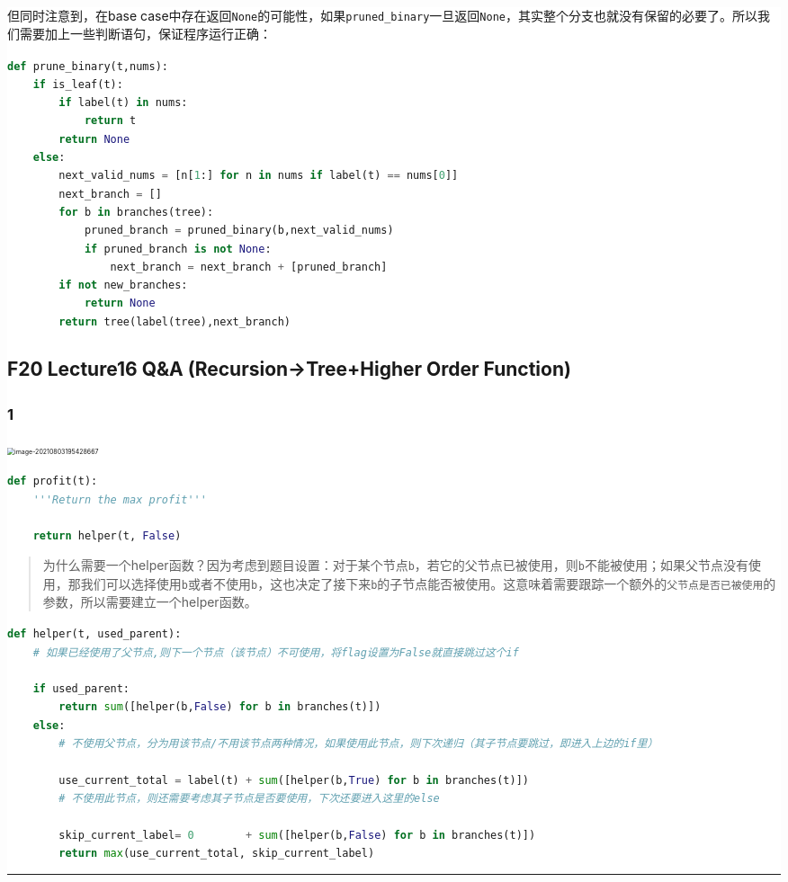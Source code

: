 但同时注意到，在base case中存在返回`None`的可能性，如果`pruned_binary`一旦返回`None`，其实整个分支也就没有保留的必要了。所以我们需要加上一些判断语句，保证程序运行正确：

```python
def prune_binary(t,nums):
    if is_leaf(t):
        if label(t) in nums:
            return t
        return None
    else:
        next_valid_nums = [n[1:] for n in nums if label(t) == nums[0]]
        next_branch = []
        for b in branches(tree):
            pruned_branch = pruned_binary(b,next_valid_nums)
            if pruned_branch is not None:
            	next_branch = next_branch + [pruned_branch]      
        if not new_branches:
            return None
        return tree(label(tree),next_branch)
```

## F20 Lecture16  Q&A  (Recursion->Tree+Higher  Order  Function)<a id="anchor7"></a>

### 1

<img src="https://shaopu-blog.oss-cn-beijing.aliyuncs.com/img/20210803195429.png" alt="image-20210803195428667" style="zoom:50%;" />

```python
def profit(t):
    '''Return the max profit'''
    
    return helper(t, False)
```

> 为什么需要一个helper函数？因为考虑到题目设置：对于某个节点`b`，若它的父节点已被使用，则`b`不能被使用；如果父节点没有使用，那我们可以选择使用`b`或者不使用`b`，这也决定了接下来`b`的子节点能否被使用。这意味着需要跟踪一个额外的`父节点是否已被使用`的参数，所以需要建立一个helper函数。

```python
def helper(t, used_parent):
    # 如果已经使用了父节点,则下一个节点（该节点）不可使用，将flag设置为False就直接跳过这个if
    
    if used_parent:
        return sum([helper(b,False) for b in branches(t)])
    else:
        # 不使用父节点，分为用该节点/不用该节点两种情况，如果使用此节点，则下次递归（其子节点要跳过，即进入上边的if里）
        
        use_current_total = label(t) + sum([helper(b,True) for b in branches(t)])
        # 不使用此节点，则还需要考虑其子节点是否要使用，下次还要进入这里的else
        
        skip_current_label= 0        + sum([helper(b,False) for b in branches(t)])
        return max(use_current_total, skip_current_label)
```

---